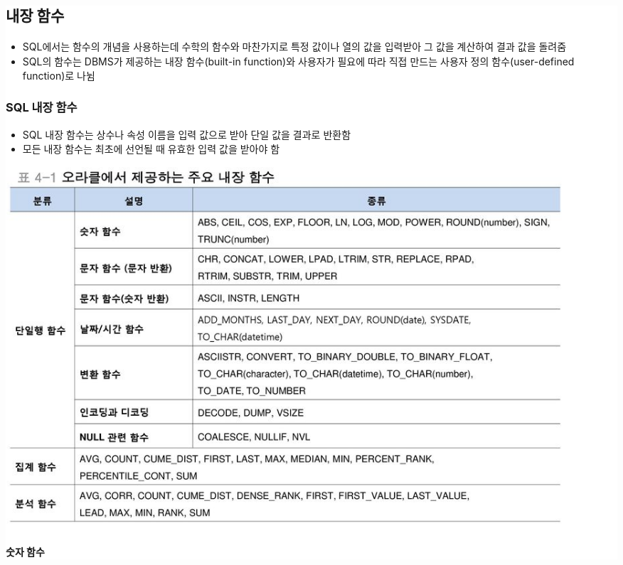 ## 내장 함수

- SQL에서는 함수의 개념을 사용하는데 수학의 함수와 마찬가지로 특정 값이나 열의 값을 입력받아 그 값을 계산하여 결과 값을 돌려줌
- SQL의 함수는 DBMS가 제공하는 내장 함수(built-in function)와 사용자가 필요에 따라 직접 만드는 사용자 정의 함수(user-defined function)로 나뉨

### SQL 내장 함수

- SQL 내장 함수는 상수나 속성 이름을 입력 값으로 받아 단일 값을 결과로 반환함
- 모든 내장 함수는 최초에 선언될 때 유효한 입력 값을 받아야 함

![img](images/4-12.png)

#### 숫자 함수
